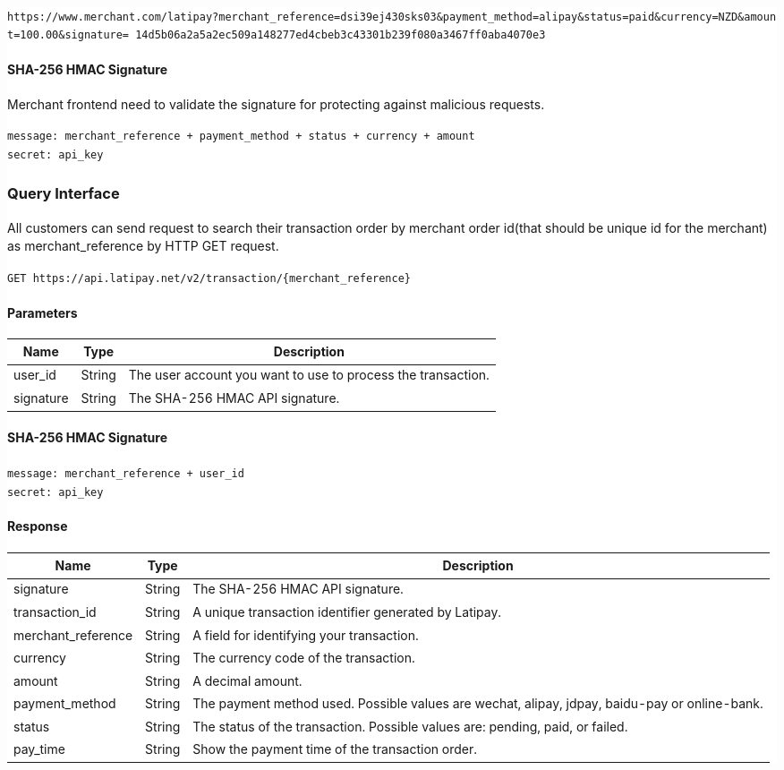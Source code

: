 ```
https://www.merchant.com/latipay?merchant_reference=dsi39ej430sks03&payment_method=alipay&status=paid&currency=NZD&amount=100.00&signature= 14d5b06a2a5a2ec509a148277ed4cbeb3c43301b239f080a3467ff0aba4070e3
```

#### SHA-256 HMAC Signature
Merchant frontend need to validate the signature for protecting against malicious requests.

```
message: merchant_reference + payment_method + status + currency + amount
secret: api_key
```


### Query Interface
All customers can send request to search their transaction order by merchant order id(that should be unique id for the merchant) as merchant_reference by HTTP GET request.

```
GET https://api.latipay.net/v2/transaction/{merchant_reference}
```

#### Parameters
| Name  | Type  | Description | 
|------------- |---------------| -------------|
|user_id | String | The user account you want to use to process the transaction. |
|signature | String	|The SHA-256 HMAC API signature.

#### SHA-256 HMAC Signature

```
message: merchant_reference + user_id
secret: api_key
```

#### Response

| Name  | Type  | Description | 
|------------- |---------------| -------------|
|signature  | String  | The SHA-256 HMAC API signature.  | 
|transaction_id  | String  | A unique transaction identifier generated by Latipay.  |
|merchant_reference  | String  | A field for identifying your transaction.  | 
|currency  | String  | The currency code of the transaction.  |
|amount  | String  | A decimal amount.  | 
|payment_method  | String  | The payment method used. Possible values are wechat, alipay, jdpay, baidu-pay or online-bank.  |
|status  | String  | The status of the transaction. Possible values are: pending, paid, or failed.  |
|pay_time  | String  | Show the payment time of the transaction order. |
